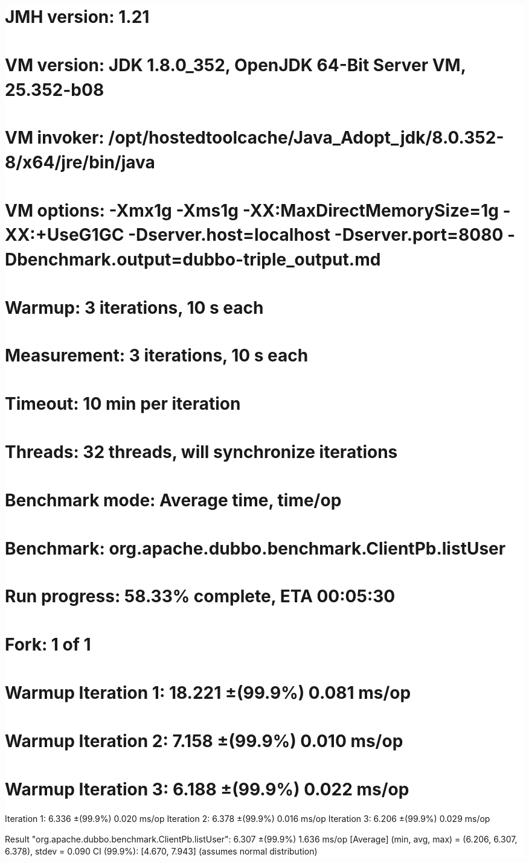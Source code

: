 
# JMH version: 1.21
# VM version: JDK 1.8.0_352, OpenJDK 64-Bit Server VM, 25.352-b08
# VM invoker: /opt/hostedtoolcache/Java_Adopt_jdk/8.0.352-8/x64/jre/bin/java
# VM options: -Xmx1g -Xms1g -XX:MaxDirectMemorySize=1g -XX:+UseG1GC -Dserver.host=localhost -Dserver.port=8080 -Dbenchmark.output=dubbo-triple_output.md
# Warmup: 3 iterations, 10 s each
# Measurement: 3 iterations, 10 s each
# Timeout: 10 min per iteration
# Threads: 32 threads, will synchronize iterations
# Benchmark mode: Average time, time/op
# Benchmark: org.apache.dubbo.benchmark.ClientPb.listUser

# Run progress: 58.33% complete, ETA 00:05:30
# Fork: 1 of 1
# Warmup Iteration   1: 18.221 ±(99.9%) 0.081 ms/op
# Warmup Iteration   2: 7.158 ±(99.9%) 0.010 ms/op
# Warmup Iteration   3: 6.188 ±(99.9%) 0.022 ms/op
Iteration   1: 6.336 ±(99.9%) 0.020 ms/op
Iteration   2: 6.378 ±(99.9%) 0.016 ms/op
Iteration   3: 6.206 ±(99.9%) 0.029 ms/op


Result "org.apache.dubbo.benchmark.ClientPb.listUser":
  6.307 ±(99.9%) 1.636 ms/op [Average]
  (min, avg, max) = (6.206, 6.307, 6.378), stdev = 0.090
  CI (99.9%): [4.670, 7.943] (assumes normal distribution)
